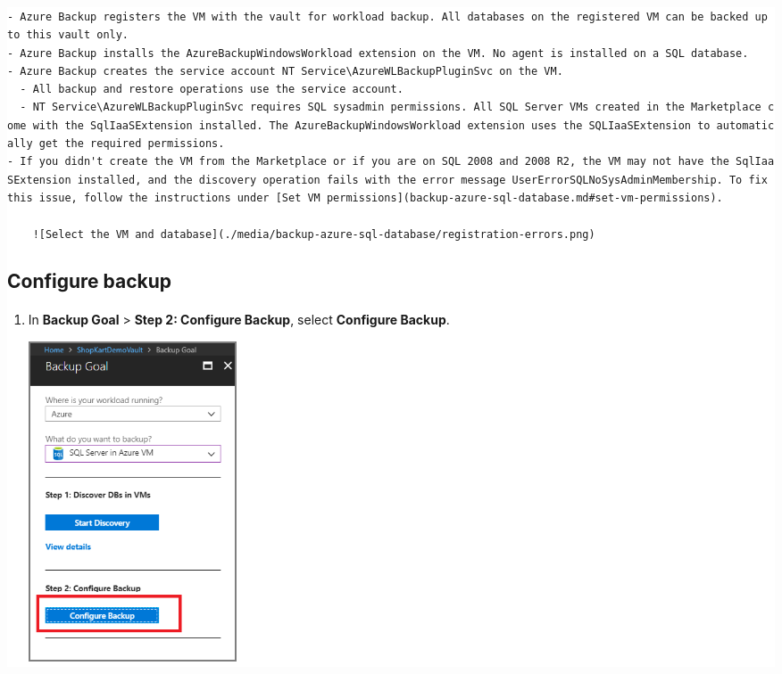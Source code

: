     - Azure Backup registers the VM with the vault for workload backup. All databases on the registered VM can be backed up to this vault only.
    - Azure Backup installs the AzureBackupWindowsWorkload extension on the VM. No agent is installed on a SQL database.
    - Azure Backup creates the service account NT Service\AzureWLBackupPluginSvc on the VM.
      - All backup and restore operations use the service account.
      - NT Service\AzureWLBackupPluginSvc requires SQL sysadmin permissions. All SQL Server VMs created in the Marketplace come with the SqlIaaSExtension installed. The AzureBackupWindowsWorkload extension uses the SQLIaaSExtension to automatically get the required permissions.
    - If you didn't create the VM from the Marketplace or if you are on SQL 2008 and 2008 R2, the VM may not have the SqlIaaSExtension installed, and the discovery operation fails with the error message UserErrorSQLNoSysAdminMembership. To fix this issue, follow the instructions under [Set VM permissions](backup-azure-sql-database.md#set-vm-permissions).

        ![Select the VM and database](./media/backup-azure-sql-database/registration-errors.png)

## Configure backup  

1. In **Backup Goal** > **Step 2: Configure Backup**, select **Configure Backup**.

   ![Select Configure Backup](./media/backup-azure-sql-database/backup-goal-configure-backup.png)
